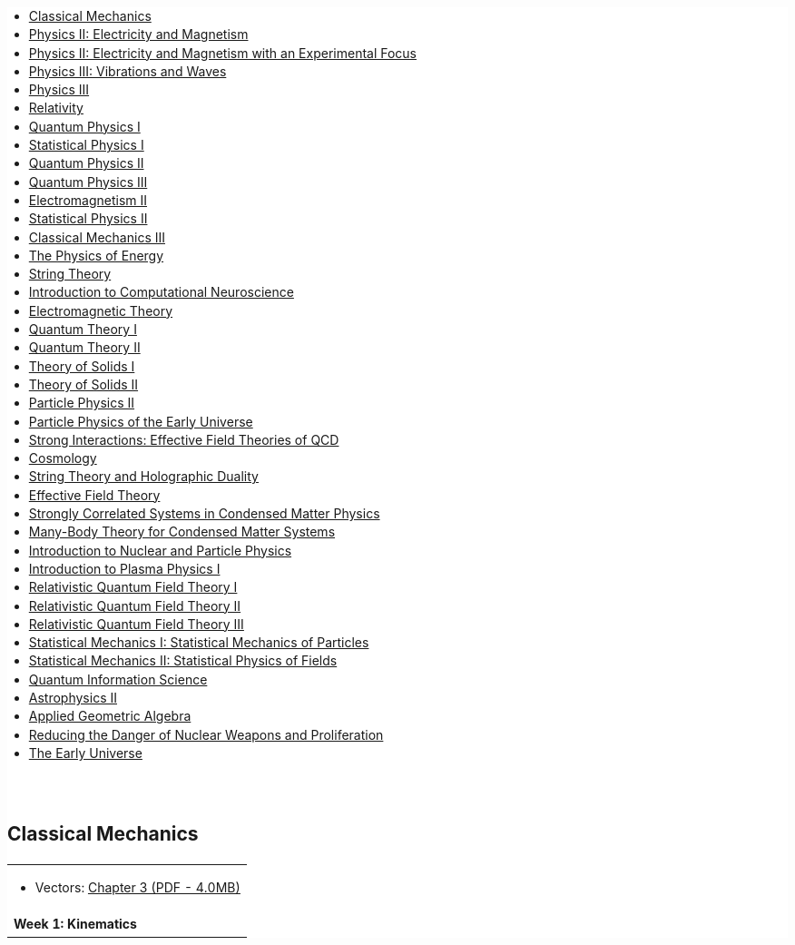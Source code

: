 <ul>
<li class="title"><a href="#course1">Classical Mechanics</a></li>
 <li class="title"><a href="#course2">Physics II: Electricity and Magnetism</a></li> 
  <li class="title"><a href="#course3">Physics II: Electricity and Magnetism with an Experimental Focus </a></li> 
  <li class="title"><a href="#course4">Physics III: Vibrations and Waves </a></li>
   <li class="title"><a href="#course5">Physics III </a></li>
  <li class="title"><a href="#course6">Relativity</a></li>
   <li class="title"><a href="#course7">Quantum Physics I </a></li>
    <li class="title"><a href="#course8">Statistical Physics I </a></li>
 <li class="title"><a href="#course9">Quantum Physics II </a></li>
  <li class="title"><a href="#course10">Quantum Physics III </a></li>
  <li class="title"><a href="#course11">Electromagnetism II </a></li>
   <li class="title"><a href="#course12">Statistical Physics II </a></li>
  <li class="title"><a href="#course13">Classical Mechanics III </a></li>
   <li class="title"><a href="#course14">The Physics of Energy</a></li>
  <li class="title"><a href="#course15">String Theory</a></li>
   <li class="title"><a href="#course16">Introduction to Computational Neuroscience</a></li>
   <li class="title"><a href="#course17">Electromagnetic Theory</a></li>
    <li class="title"><a href="#course18">Quantum Theory I</a></li>
 <li class="title"><a href="#course19">Quantum Theory II</a></li>
  <li class="title"><a href="#course20">Theory of Solids I</a></li>
   <li class="title"><a href="#course21">Theory of Solids II</a></li>
    <li class="title"><a href="#course22">Particle Physics II</a></li>
     <li class="title"><a href="#course23">Particle Physics of the Early Universe</a></li>
    <li class="title"><a href="#course24">Strong Interactions: Effective Field Theories of QCD</a></li>
   <li class="title"><a href="#course25">Cosmology</a></li>
   <li class="title"><a href="#course26">String Theory and Holographic Duality</a></li>
   <li class="title"><a href="#course27">Effective Field Theory</a></li>
    <li class="title"><a href="#course28">Strongly Correlated Systems in Condensed Matter Physics</a></li>
 <li class="title"><a href="#course29">Many-Body Theory for Condensed Matter Systems</a></li>
  <li class="title"><a href="#course30">Introduction to Nuclear and Particle Physics</a></li>
   <li class="title"><a href="#course31">Introduction to Plasma Physics I</a></li>
    <li class="title"><a href="#course32">Relativistic Quantum Field Theory I</a></li>
     <li class="title"><a href="#course33">Relativistic Quantum Field Theory II</a></li>
      <li class="title"><a href="#course34">Relativistic Quantum Field Theory III</a></li>
      <li class="title"><a href="#course35">Statistical Mechanics I: Statistical Mechanics of Particles</a></li>
    <li class="title"><a href="#course36">Statistical Mechanics II: Statistical Physics of Fields</a></li>
     <li class="title"><a href="#course37">Quantum Information Science</a></li>
    <li class="title"><a href="#course38">Astrophysics II</a></li>
 <li class="title"><a href="#course39">Applied Geometric Algebra</a></li>
  <li class="title"><a href="#course40">Reducing the Danger of Nuclear Weapons and Proliferation</a></li>
   <li class="title"><a href="#course41">The Early Universe</a></li>
</ul>
</br>


<h2 id ="course1">Classical Mechanics </h2>
<table class="tablewidth100" summary="See table caption for summary.">
<tbody>
<tr class="row">
<td>
<ul>
<li>Vectors:&nbsp;<a href="MIT8_01F16_chapter3.pdf" data-smd-id="s207">Chapter 3 (PDF - 4.0MB)</a></li>
</ul>
</td>
</tr>
<tr class="alt-row">
<td><strong>Week 1: Kinematics</strong></td>